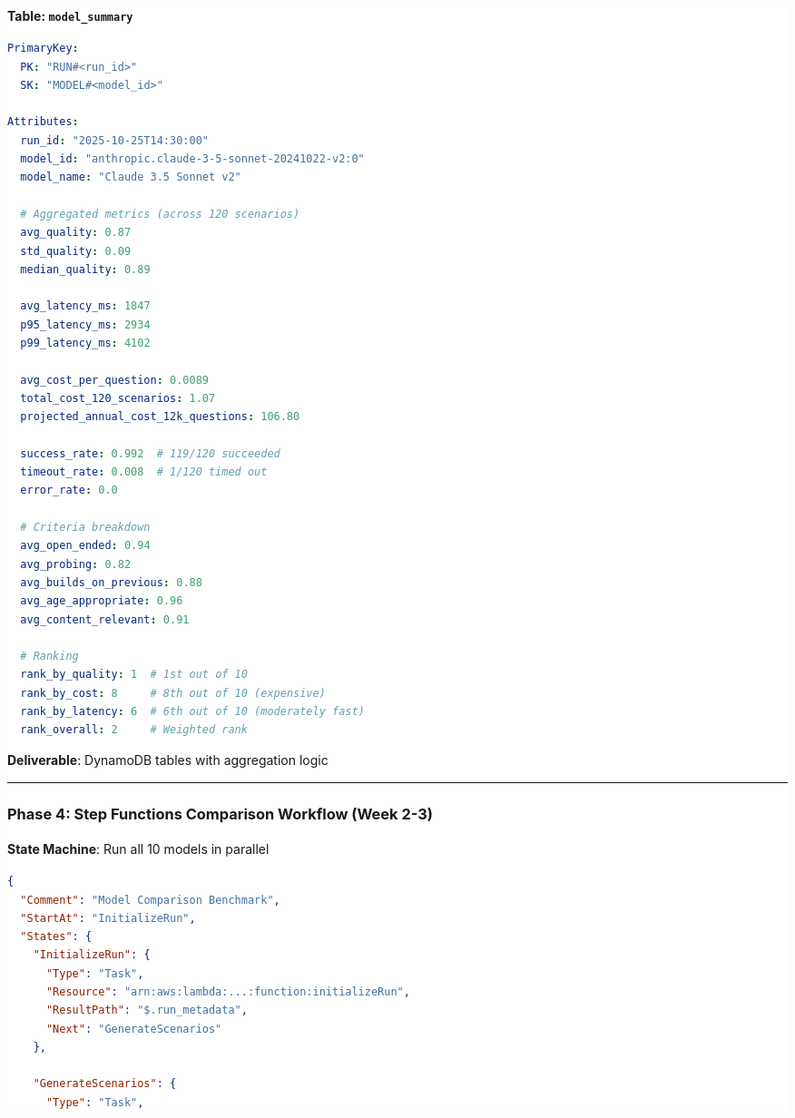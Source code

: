 **Table: `model_summary`**

```yaml
PrimaryKey:
  PK: "RUN#<run_id>"
  SK: "MODEL#<model_id>"

Attributes:
  run_id: "2025-10-25T14:30:00"
  model_id: "anthropic.claude-3-5-sonnet-20241022-v2:0"
  model_name: "Claude 3.5 Sonnet v2"

  # Aggregated metrics (across 120 scenarios)
  avg_quality: 0.87
  std_quality: 0.09
  median_quality: 0.89

  avg_latency_ms: 1847
  p95_latency_ms: 2934
  p99_latency_ms: 4102

  avg_cost_per_question: 0.0089
  total_cost_120_scenarios: 1.07
  projected_annual_cost_12k_questions: 106.80

  success_rate: 0.992  # 119/120 succeeded
  timeout_rate: 0.008  # 1/120 timed out
  error_rate: 0.0

  # Criteria breakdown
  avg_open_ended: 0.94
  avg_probing: 0.82
  avg_builds_on_previous: 0.88
  avg_age_appropriate: 0.96
  avg_content_relevant: 0.91

  # Ranking
  rank_by_quality: 1  # 1st out of 10
  rank_by_cost: 8     # 8th out of 10 (expensive)
  rank_by_latency: 6  # 6th out of 10 (moderately fast)
  rank_overall: 2     # Weighted rank
```

**Deliverable**: DynamoDB tables with aggregation logic

---

### **Phase 4: Step Functions Comparison Workflow** (Week 2-3)

**State Machine**: Run all 10 models in parallel

```json
{
  "Comment": "Model Comparison Benchmark",
  "StartAt": "InitializeRun",
  "States": {
    "InitializeRun": {
      "Type": "Task",
      "Resource": "arn:aws:lambda:...:function:initializeRun",
      "ResultPath": "$.run_metadata",
      "Next": "GenerateScenarios"
    },

    "GenerateScenarios": {
      "Type": "Task",
```